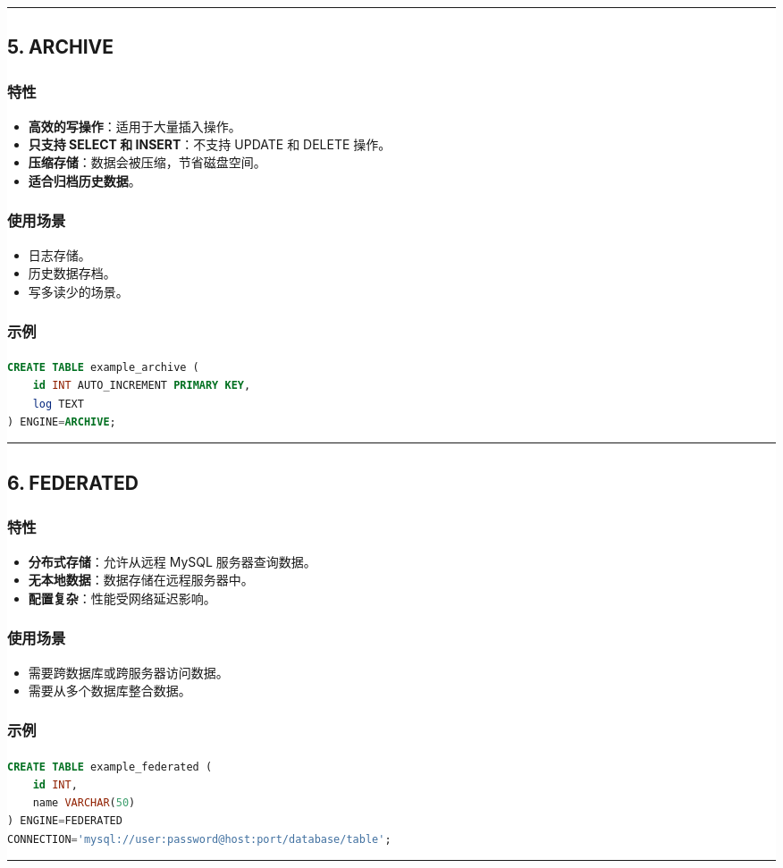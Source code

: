 ------

## 5. **ARCHIVE**

### 特性

- **高效的写操作**：适用于大量插入操作。
- **只支持 SELECT 和 INSERT**：不支持 UPDATE 和 DELETE 操作。
- **压缩存储**：数据会被压缩，节省磁盘空间。
- **适合归档历史数据**。

### 使用场景

- 日志存储。
- 历史数据存档。
- 写多读少的场景。

### 示例

```sql
CREATE TABLE example_archive (
    id INT AUTO_INCREMENT PRIMARY KEY,
    log TEXT
) ENGINE=ARCHIVE;
```

------

## 6. **FEDERATED**

### 特性

- **分布式存储**：允许从远程 MySQL 服务器查询数据。
- **无本地数据**：数据存储在远程服务器中。
- **配置复杂**：性能受网络延迟影响。

### 使用场景

- 需要跨数据库或跨服务器访问数据。
- 需要从多个数据库整合数据。

### 示例

```sql
CREATE TABLE example_federated (
    id INT,
    name VARCHAR(50)
) ENGINE=FEDERATED
CONNECTION='mysql://user:password@host:port/database/table';
```

------

